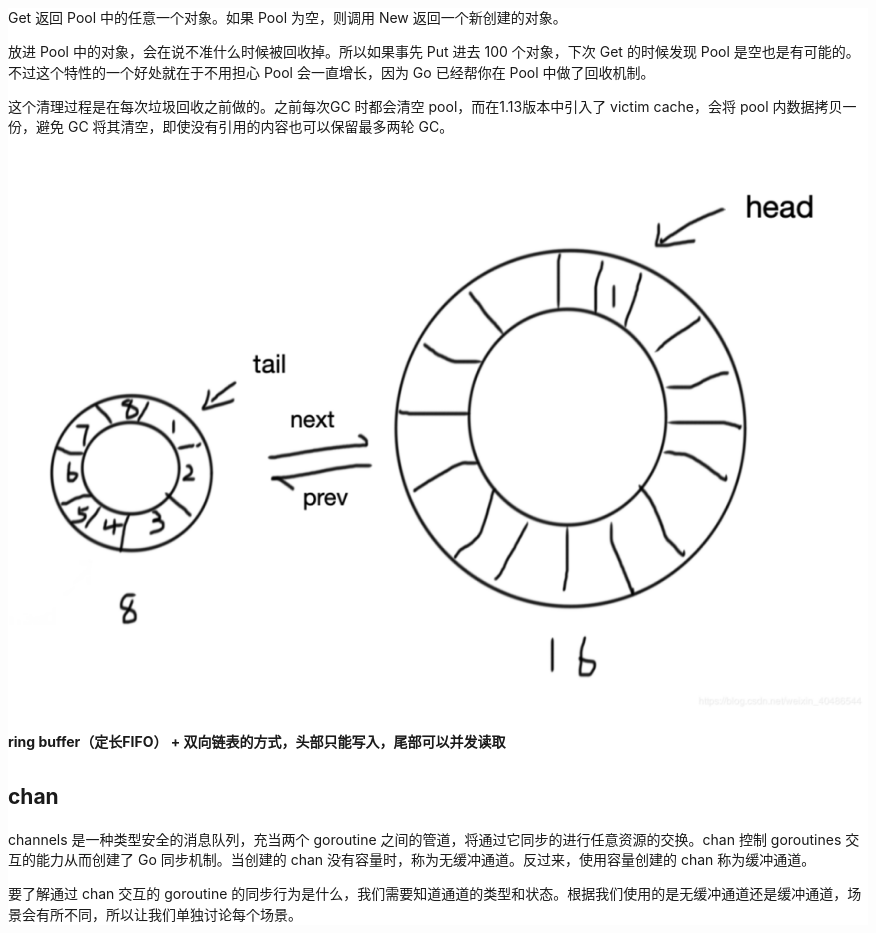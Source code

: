 Get 返回 Pool 中的任意一个对象。如果 Pool 为空，则调用 New 返回一个新创建的对象。

放进 Pool 中的对象，会在说不准什么时候被回收掉。所以如果事先 Put 进去 100 个对象，下次 Get 的时候发现 Pool 是空也是有可能的。不过这个特性的一个好处就在于不用担心 Pool 会一直增长，因为 Go 已经帮你在 Pool 中做了回收机制。

这个清理过程是在每次垃圾回收之前做的。之前每次GC 时都会清空 pool，而在1.13版本中引入了 victim cache，会将 pool 内数据拷贝一份，避免 GC 将其清空，即使没有引用的内容也可以保留最多两轮 GC。

![image-20220610140733410](images/image-20220610140733410.png)

**ring buffer（定长FIFO） + 双向链表的方式，头部只能写入，尾部可以并发读取**

## chan

channels 是一种类型安全的消息队列，充当两个 goroutine 之间的管道，将通过它同步的进行任意资源的交换。chan 控制 goroutines 交互的能力从而创建了 Go 同步机制。当创建的 chan 没有容量时，称为无缓冲通道。反过来，使用容量创建的 chan 称为缓冲通道。

要了解通过 chan 交互的 goroutine 的同步行为是什么，我们需要知道通道的类型和状态。根据我们使用的是无缓冲通道还是缓冲通道，场景会有所不同，所以让我们单独讨论每个场景。

